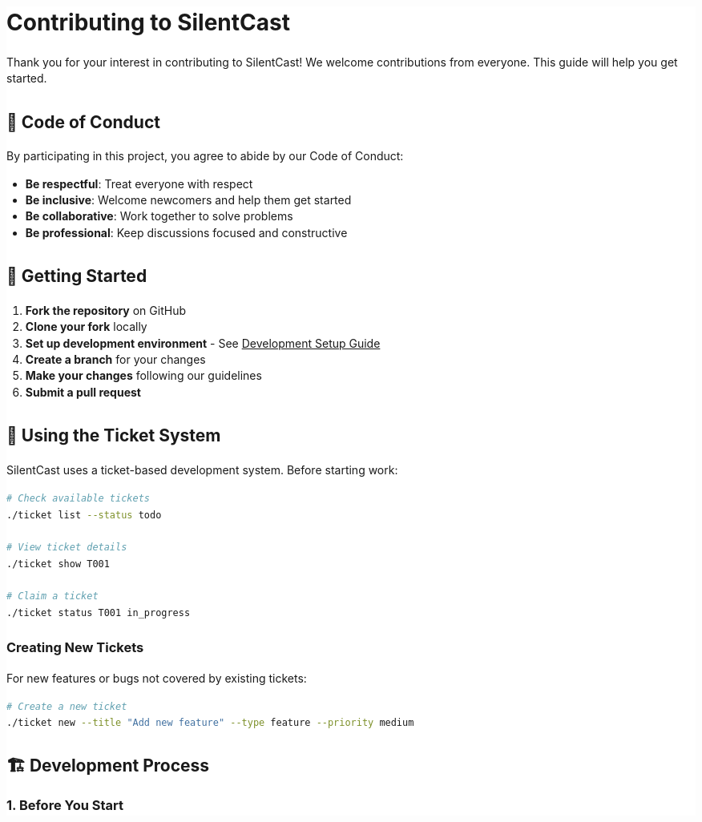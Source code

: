 # Contributing to SilentCast

Thank you for your interest in contributing to SilentCast! We welcome contributions from everyone. This guide will help you get started.

## 🎯 Code of Conduct

By participating in this project, you agree to abide by our Code of Conduct:

- **Be respectful**: Treat everyone with respect
- **Be inclusive**: Welcome newcomers and help them get started
- **Be collaborative**: Work together to solve problems
- **Be professional**: Keep discussions focused and constructive

## 🚀 Getting Started

1. **Fork the repository** on GitHub
2. **Clone your fork** locally
3. **Set up development environment** - See [Development Setup Guide](docs/development/setup.md)
4. **Create a branch** for your changes
5. **Make your changes** following our guidelines
6. **Submit a pull request**

## 🎫 Using the Ticket System

SilentCast uses a ticket-based development system. Before starting work:

```bash
# Check available tickets
./ticket list --status todo

# View ticket details
./ticket show T001

# Claim a ticket
./ticket status T001 in_progress
```

### Creating New Tickets

For new features or bugs not covered by existing tickets:

```bash
# Create a new ticket
./ticket new --title "Add new feature" --type feature --priority medium
```

## 🏗️ Development Process

### 1. Before You Start
